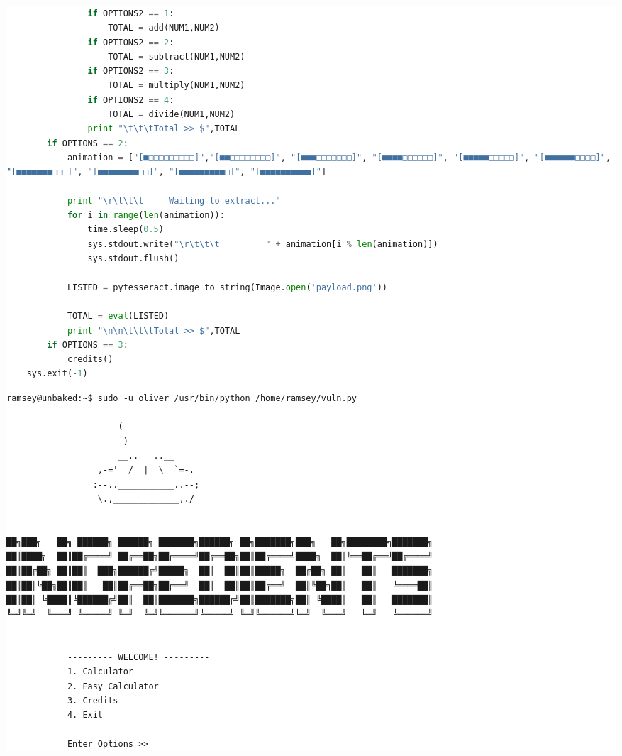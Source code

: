```py
				if OPTIONS2 == 1:
					TOTAL = add(NUM1,NUM2)
				if OPTIONS2 == 2:
					TOTAL = subtract(NUM1,NUM2)
				if OPTIONS2 == 3:
					TOTAL = multiply(NUM1,NUM2)
				if OPTIONS2 == 4:
					TOTAL = divide(NUM1,NUM2)
				print "\t\t\tTotal >> $",TOTAL
		if OPTIONS == 2:
			animation = ["[■□□□□□□□□□]","[■■□□□□□□□□]", "[■■■□□□□□□□]", "[■■■■□□□□□□]", "[■■■■■□□□□□]", "[■■■■■■□□□□]", "[■■■■■■■□□□]", "[■■■■■■■■□□]", "[■■■■■■■■■□]", "[■■■■■■■■■■]"]

			print "\r\t\t\t     Waiting to extract..."
			for i in range(len(animation)):
			    time.sleep(0.5)
			    sys.stdout.write("\r\t\t\t         " + animation[i % len(animation)])
			    sys.stdout.flush()

			LISTED = pytesseract.image_to_string(Image.open('payload.png')) 

			TOTAL = eval(LISTED)
			print "\n\n\t\t\tTotal >> $",TOTAL
		if OPTIONS == 3:
			credits()
	sys.exit(-1)
```

```shell
ramsey@unbaked:~$ sudo -u oliver /usr/bin/python /home/ramsey/vuln.py
                                             
				      (
				       )
			          __..---..__
			      ,-='  /  |  \  `=-.
			     :--..___________..--;
	 		      \.,_____________,./
		 

██╗███╗   ██╗ ██████╗ ██████╗ ███████╗██████╗ ██╗███████╗███╗   ██╗████████╗███████╗
██║████╗  ██║██╔════╝ ██╔══██╗██╔════╝██╔══██╗██║██╔════╝████╗  ██║╚══██╔══╝██╔════╝
██║██╔██╗ ██║██║  ███╗██████╔╝█████╗  ██║  ██║██║█████╗  ██╔██╗ ██║   ██║   ███████╗
██║██║╚██╗██║██║   ██║██╔══██╗██╔══╝  ██║  ██║██║██╔══╝  ██║╚██╗██║   ██║   ╚════██║
██║██║ ╚████║╚██████╔╝██║  ██║███████╗██████╔╝██║███████╗██║ ╚████║   ██║   ███████║
╚═╝╚═╝  ╚═══╝ ╚═════╝ ╚═╝  ╚═╝╚══════╝╚═════╝ ╚═╝╚══════╝╚═╝  ╚═══╝   ╚═╝   ╚══════╝


			--------- WELCOME! ---------
			1. Calculator
			2. Easy Calculator
			3. Credits
			4. Exit
			----------------------------
			Enter Options >> 
```
